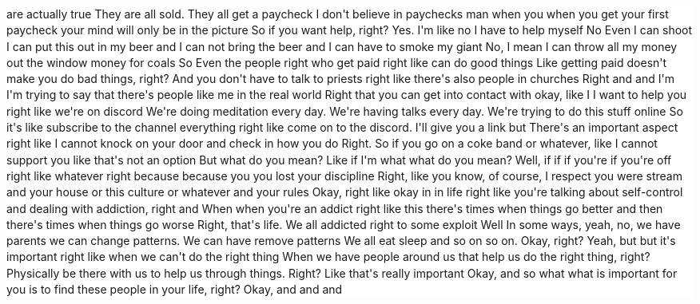 are actually true They are all sold. They all get a paycheck I don't believe in paychecks man when you when you get your first paycheck your mind will only be in the picture So if you want help, right? Yes. I'm like no I have to help myself No Even I can shoot I can put this out in my beer and I can not bring the beer and I can have to smoke my giant No, I mean I can throw all my money out the window money for coals So Even the people right who get paid right like can do good things Like getting paid doesn't make you do bad things, right? And you don't have to talk to priests right like there's also people in churches Right and and I'm I'm trying to say that there's people like me in the real world Right that you can get into contact with okay, like I I want to help you right like we're on discord We're doing meditation every day. We're having talks every day. We're trying to do this stuff online So it's like subscribe to the channel everything right like come on to the discord. I'll give you a link but There's an important aspect right like I cannot knock on your door and check in how you do Right. So if you go on a coke band or whatever, like I cannot support you like that's not an option But what do you mean? Like if I'm what what do you mean? Well, if if if you're if you're off right like whatever right because because you you lost your discipline Right, like you know, of course, I respect you were stream and your house or this culture or whatever and your rules Okay, right like okay in in life right like you're talking about self-control and dealing with addiction, right and When when you're an addict right like this there's times when things go better and then there's times when things go worse Right, that's life. We all addicted right to some exploit Well In some ways, yeah, no, we have parents we can change patterns. We can have remove patterns We all eat sleep and so on so on. Okay, right? Yeah, but but it's important right like when we can't do the right thing When we have people around us that help us do the right thing, right? Physically be there with us to help us through things. Right? Like that's really important Okay, and so what what is important for you is to find these people in your life, right? Okay, and and and 